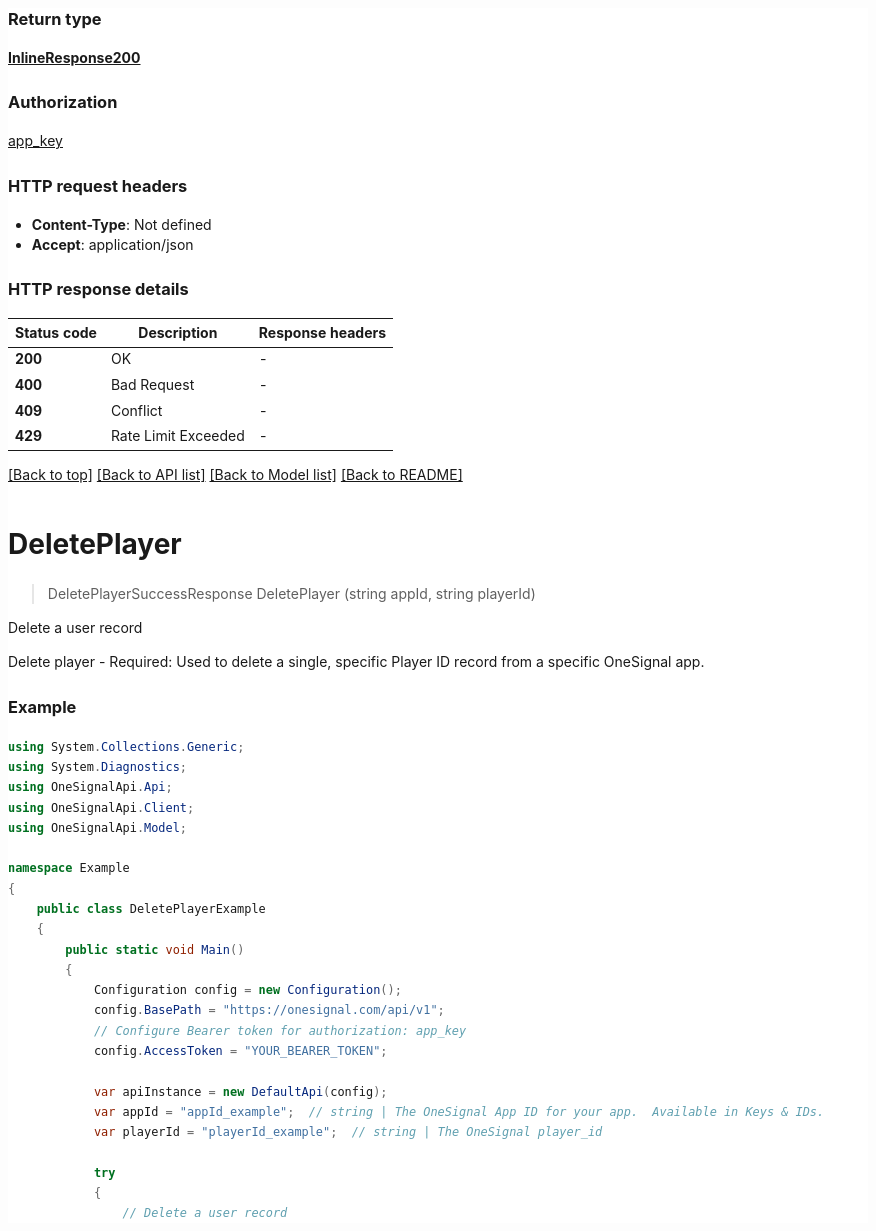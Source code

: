 ### Return type

[**InlineResponse200**](InlineResponse200.md)

### Authorization

[app_key](../README.md#app_key)

### HTTP request headers

 - **Content-Type**: Not defined
 - **Accept**: application/json


### HTTP response details
| Status code | Description | Response headers |
|-------------|-------------|------------------|
| **200** | OK |  -  |
| **400** | Bad Request |  -  |
| **409** | Conflict |  -  |
| **429** | Rate Limit Exceeded |  -  |

[[Back to top]](#) [[Back to API list]](../README.md#documentation-for-api-endpoints) [[Back to Model list]](../README.md#documentation-for-models) [[Back to README]](../README.md)

<a name="deleteplayer"></a>
# **DeletePlayer**
> DeletePlayerSuccessResponse DeletePlayer (string appId, string playerId)

Delete a user record

Delete player - Required: Used to delete a single, specific Player ID record from a specific OneSignal app. 

### Example
```csharp
using System.Collections.Generic;
using System.Diagnostics;
using OneSignalApi.Api;
using OneSignalApi.Client;
using OneSignalApi.Model;

namespace Example
{
    public class DeletePlayerExample
    {
        public static void Main()
        {
            Configuration config = new Configuration();
            config.BasePath = "https://onesignal.com/api/v1";
            // Configure Bearer token for authorization: app_key
            config.AccessToken = "YOUR_BEARER_TOKEN";

            var apiInstance = new DefaultApi(config);
            var appId = "appId_example";  // string | The OneSignal App ID for your app.  Available in Keys & IDs.
            var playerId = "playerId_example";  // string | The OneSignal player_id

            try
            {
                // Delete a user record
```